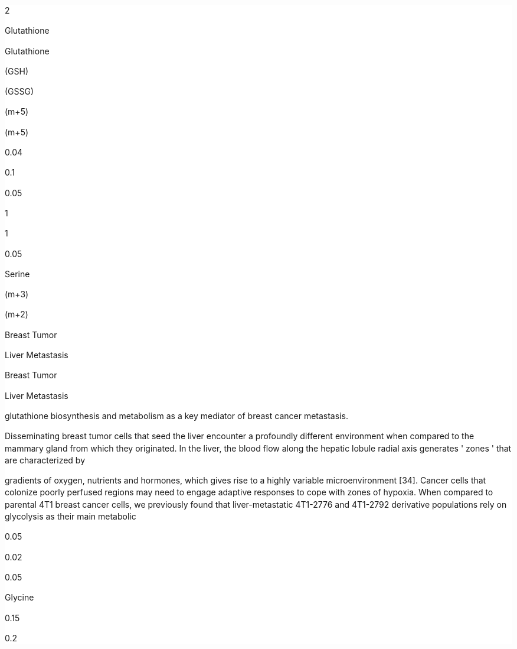 2

Glutathione

Glutathione

(GSH)

(GSSG)

(m+5)

(m+5)

0.04

0.1

0.05

1

1

0.05

Serine

(m+3)

(m+2)

Breast Tumor

Liver Metastasis

Breast Tumor

Liver Metastasis

glutathione biosynthesis and metabolism as a key mediator of breast cancer metastasis.

Disseminating breast tumor cells that seed the liver encounter a profoundly different environment when compared to the mammary gland from which they originated. In the liver, the blood flow along the hepatic lobule radial axis generates ' zones ' that are characterized by

gradients of oxygen, nutrients and hormones, which gives rise to a highly variable microenvironment [34]. Cancer cells that colonize poorly perfused regions may need to engage adaptive responses to cope with zones of hypoxia. When compared to parental 4T1 breast cancer cells, we previously found that liver-metastatic 4T1-2776 and 4T1-2792 derivative populations rely on glycolysis as their main metabolic

0.05

0.02

0.05

Glycine

0.15

0.2
